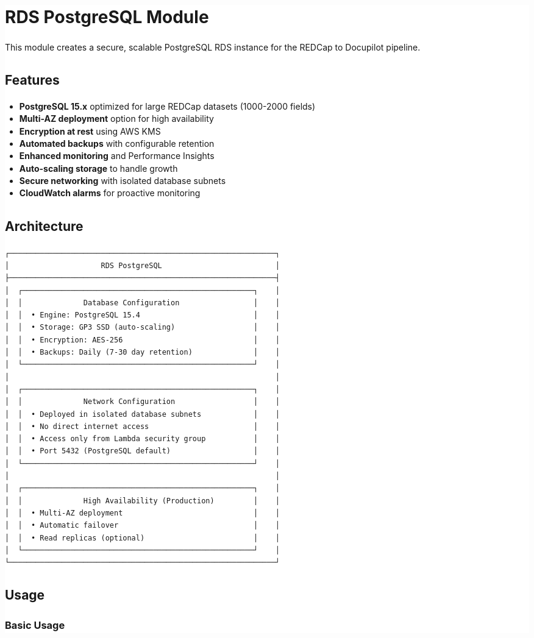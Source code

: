 # RDS PostgreSQL Module

This module creates a secure, scalable PostgreSQL RDS instance for the REDCap to Docupilot pipeline.

## Features

- **PostgreSQL 15.x** optimized for large REDCap datasets (1000-2000 fields)
- **Multi-AZ deployment** option for high availability
- **Encryption at rest** using AWS KMS
- **Automated backups** with configurable retention
- **Enhanced monitoring** and Performance Insights
- **Auto-scaling storage** to handle growth
- **Secure networking** with isolated database subnets
- **CloudWatch alarms** for proactive monitoring

## Architecture

```
┌─────────────────────────────────────────────────────────────┐
│                     RDS PostgreSQL                          │
├─────────────────────────────────────────────────────────────┤
│  ┌─────────────────────────────────────────────────────┐    │
│  │              Database Configuration                 │    │
│  │  • Engine: PostgreSQL 15.4                          │    │
│  │  • Storage: GP3 SSD (auto-scaling)                  │    │
│  │  • Encryption: AES-256                              │    │
│  │  • Backups: Daily (7-30 day retention)              │    │
│  └─────────────────────────────────────────────────────┘    │
│                                                             │
│  ┌─────────────────────────────────────────────────────┐    │
│  │              Network Configuration                  │    │
│  │  • Deployed in isolated database subnets            │    │
│  │  • No direct internet access                        │    │
│  │  • Access only from Lambda security group           │    │
│  │  • Port 5432 (PostgreSQL default)                   │    │
│  └─────────────────────────────────────────────────────┘    │
│                                                             │
│  ┌─────────────────────────────────────────────────────┐    │
│  │              High Availability (Production)         │    │
│  │  • Multi-AZ deployment                              │    │
│  │  • Automatic failover                               │    │
│  │  • Read replicas (optional)                         │    │
│  └─────────────────────────────────────────────────────┘    │
└─────────────────────────────────────────────────────────────┘
```

## Usage

### Basic Usage
